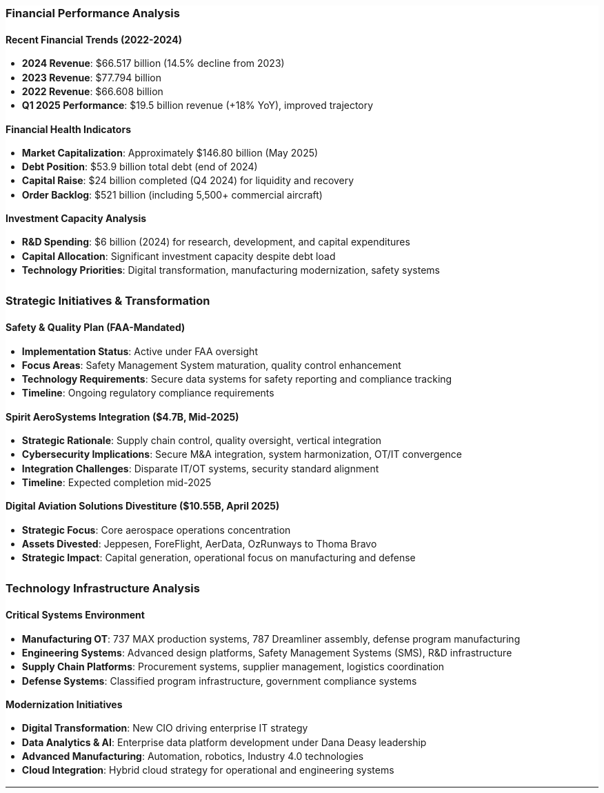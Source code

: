 ### Financial Performance Analysis

**Recent Financial Trends (2022-2024)**
- **2024 Revenue**: $66.517 billion (14.5% decline from 2023)
- **2023 Revenue**: $77.794 billion
- **2022 Revenue**: $66.608 billion
- **Q1 2025 Performance**: $19.5 billion revenue (+18% YoY), improved trajectory

**Financial Health Indicators**
- **Market Capitalization**: Approximately $146.80 billion (May 2025)
- **Debt Position**: $53.9 billion total debt (end of 2024)
- **Capital Raise**: $24 billion completed (Q4 2024) for liquidity and recovery
- **Order Backlog**: $521 billion (including 5,500+ commercial aircraft)

**Investment Capacity Analysis**
- **R&D Spending**: $6 billion (2024) for research, development, and capital expenditures
- **Capital Allocation**: Significant investment capacity despite debt load
- **Technology Priorities**: Digital transformation, manufacturing modernization, safety systems

### Strategic Initiatives & Transformation

**Safety & Quality Plan (FAA-Mandated)**
- **Implementation Status**: Active under FAA oversight
- **Focus Areas**: Safety Management System maturation, quality control enhancement
- **Technology Requirements**: Secure data systems for safety reporting and compliance tracking
- **Timeline**: Ongoing regulatory compliance requirements

**Spirit AeroSystems Integration ($4.7B, Mid-2025)**
- **Strategic Rationale**: Supply chain control, quality oversight, vertical integration
- **Cybersecurity Implications**: Secure M&A integration, system harmonization, OT/IT convergence
- **Integration Challenges**: Disparate IT/OT systems, security standard alignment
- **Timeline**: Expected completion mid-2025

**Digital Aviation Solutions Divestiture ($10.55B, April 2025)**
- **Strategic Focus**: Core aerospace operations concentration
- **Assets Divested**: Jeppesen, ForeFlight, AerData, OzRunways to Thoma Bravo
- **Strategic Impact**: Capital generation, operational focus on manufacturing and defense

### Technology Infrastructure Analysis

**Critical Systems Environment**
- **Manufacturing OT**: 737 MAX production systems, 787 Dreamliner assembly, defense program manufacturing
- **Engineering Systems**: Advanced design platforms, Safety Management Systems (SMS), R&D infrastructure
- **Supply Chain Platforms**: Procurement systems, supplier management, logistics coordination
- **Defense Systems**: Classified program infrastructure, government compliance systems

**Modernization Initiatives**
- **Digital Transformation**: New CIO driving enterprise IT strategy
- **Data Analytics & AI**: Enterprise data platform development under Dana Deasy leadership
- **Advanced Manufacturing**: Automation, robotics, Industry 4.0 technologies
- **Cloud Integration**: Hybrid cloud strategy for operational and engineering systems

---